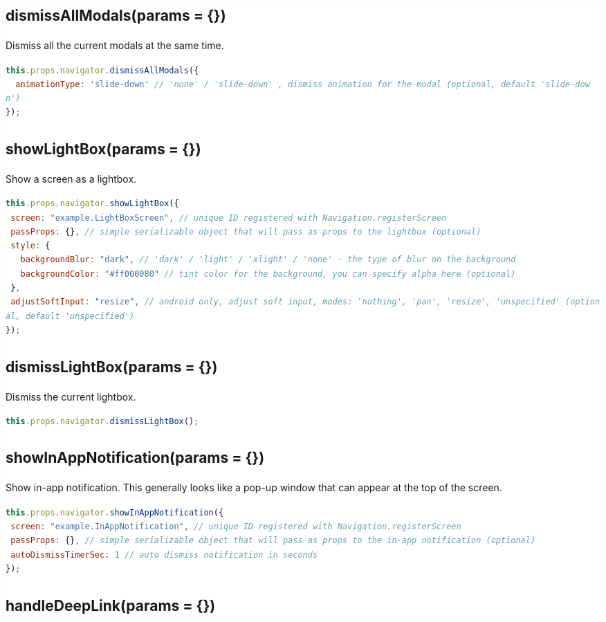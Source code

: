 ## dismissAllModals(params = {})

Dismiss all the current modals at the same time.

```js
this.props.navigator.dismissAllModals({
  animationType: 'slide-down' // 'none' / 'slide-down' , dismiss animation for the modal (optional, default 'slide-down')
});
```

## showLightBox(params = {})

Show a screen as a lightbox.

```js
this.props.navigator.showLightBox({
 screen: "example.LightBoxScreen", // unique ID registered with Navigation.registerScreen
 passProps: {}, // simple serializable object that will pass as props to the lightbox (optional)
 style: {
   backgroundBlur: "dark", // 'dark' / 'light' / 'xlight' / 'none' - the type of blur on the background
   backgroundColor: "#ff000080" // tint color for the background, you can specify alpha here (optional)
 },
 adjustSoftInput: "resize", // android only, adjust soft input, modes: 'nothing', 'pan', 'resize', 'unspecified' (optional, default 'unspecified')
});
```

## dismissLightBox(params = {})

Dismiss the current lightbox.

```js
this.props.navigator.dismissLightBox();
```

## showInAppNotification(params = {})

Show in-app notification. This generally looks like a pop-up window that can appear at the top of the screen.

```js
this.props.navigator.showInAppNotification({
 screen: "example.InAppNotification", // unique ID registered with Navigation.registerScreen
 passProps: {}, // simple serializable object that will pass as props to the in-app notification (optional)
 autoDismissTimerSec: 1 // auto dismiss notification in seconds
});
```

## handleDeepLink(params = {})
